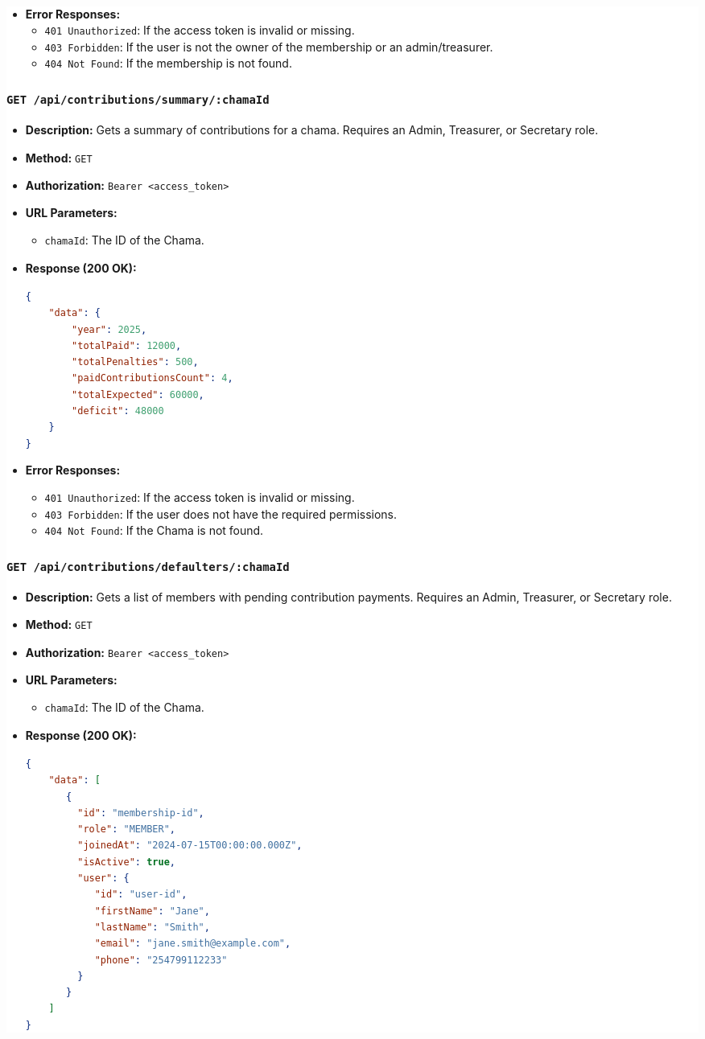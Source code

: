 *   **Error Responses:**
    *   `401 Unauthorized`: If the access token is invalid or missing.
    *   `403 Forbidden`: If the user is not the owner of the membership or an admin/treasurer.
    *   `404 Not Found`: If the membership is not found.

### `GET /api/contributions/summary/:chamaId`

*   **Description:** Gets a summary of contributions for a chama. Requires an Admin, Treasurer, or Secretary role.
*   **Method:** `GET`
*   **Authorization:** `Bearer <access_token>`
*   **URL Parameters:**
    *   `chamaId`: The ID of the Chama.
*   **Response (200 OK):**

    ```json
    {
        "data": {
            "year": 2025,
            "totalPaid": 12000,
            "totalPenalties": 500,
            "paidContributionsCount": 4,
            "totalExpected": 60000,
            "deficit": 48000
        }
    }
    ```

*   **Error Responses:**
    *   `401 Unauthorized`: If the access token is invalid or missing.
    *   `403 Forbidden`: If the user does not have the required permissions.
    *   `404 Not Found`: If the Chama is not found.

### `GET /api/contributions/defaulters/:chamaId`

*   **Description:** Gets a list of members with pending contribution payments. Requires an Admin, Treasurer, or Secretary role.
*   **Method:** `GET`
*   **Authorization:** `Bearer <access_token>`
*   **URL Parameters:**
    *   `chamaId`: The ID of the Chama.
*   **Response (200 OK):**

    ```json
    {
        "data": [
           {
             "id": "membership-id",
             "role": "MEMBER",
             "joinedAt": "2024-07-15T00:00:00.000Z",
             "isActive": true,
             "user": {
                "id": "user-id",
                "firstName": "Jane",
                "lastName": "Smith",
                "email": "jane.smith@example.com",
                "phone": "254799112233"
             }
           }
        ]
    }
    ```
